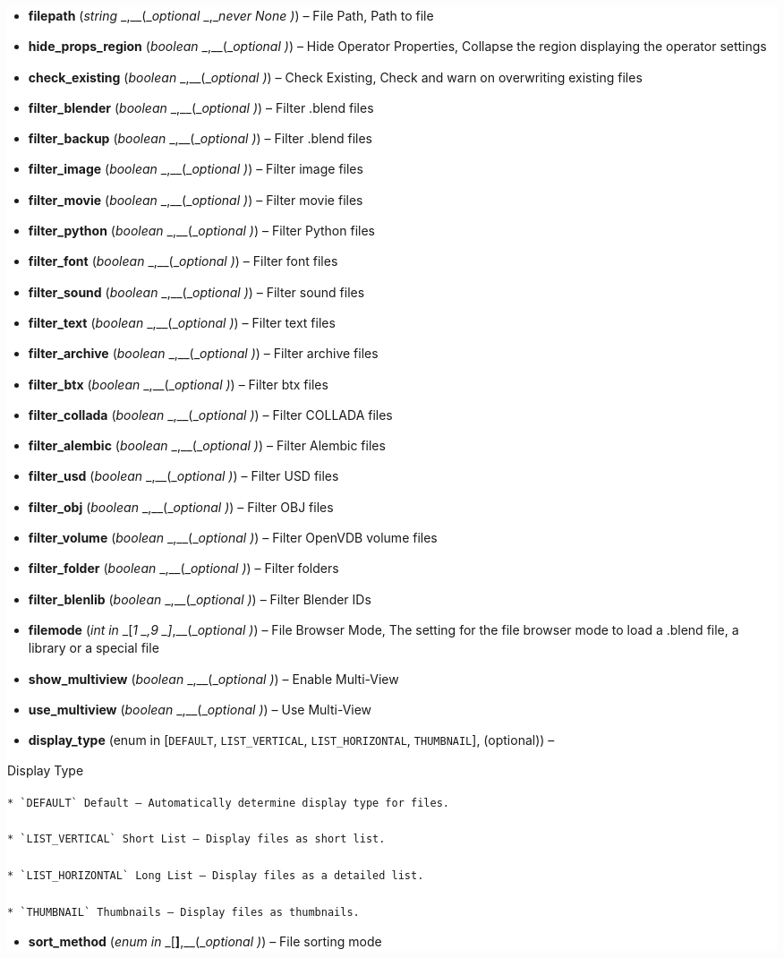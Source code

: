     

  * **filepath** (_string_ _,__(__optional_ _,__never None_ _)_) – File Path, Path to file

  * **hide_props_region** (_boolean_ _,__(__optional_ _)_) – Hide Operator Properties, Collapse the region displaying the operator settings

  * **check_existing** (_boolean_ _,__(__optional_ _)_) – Check Existing, Check and warn on overwriting existing files

  * **filter_blender** (_boolean_ _,__(__optional_ _)_) – Filter .blend files

  * **filter_backup** (_boolean_ _,__(__optional_ _)_) – Filter .blend files

  * **filter_image** (_boolean_ _,__(__optional_ _)_) – Filter image files

  * **filter_movie** (_boolean_ _,__(__optional_ _)_) – Filter movie files

  * **filter_python** (_boolean_ _,__(__optional_ _)_) – Filter Python files

  * **filter_font** (_boolean_ _,__(__optional_ _)_) – Filter font files

  * **filter_sound** (_boolean_ _,__(__optional_ _)_) – Filter sound files

  * **filter_text** (_boolean_ _,__(__optional_ _)_) – Filter text files

  * **filter_archive** (_boolean_ _,__(__optional_ _)_) – Filter archive files

  * **filter_btx** (_boolean_ _,__(__optional_ _)_) – Filter btx files

  * **filter_collada** (_boolean_ _,__(__optional_ _)_) – Filter COLLADA files

  * **filter_alembic** (_boolean_ _,__(__optional_ _)_) – Filter Alembic files

  * **filter_usd** (_boolean_ _,__(__optional_ _)_) – Filter USD files

  * **filter_obj** (_boolean_ _,__(__optional_ _)_) – Filter OBJ files

  * **filter_volume** (_boolean_ _,__(__optional_ _)_) – Filter OpenVDB volume files

  * **filter_folder** (_boolean_ _,__(__optional_ _)_) – Filter folders

  * **filter_blenlib** (_boolean_ _,__(__optional_ _)_) – Filter Blender IDs

  * **filemode** (_int in_ _[__1_ _,__9_ _]__,__(__optional_ _)_) – File Browser Mode, The setting for the file browser mode to load a .blend file, a library or a special file

  * **show_multiview** (_boolean_ _,__(__optional_ _)_) – Enable Multi-View

  * **use_multiview** (_boolean_ _,__(__optional_ _)_) – Use Multi-View

  * **display_type** (enum in [`DEFAULT`, `LIST_VERTICAL`, `LIST_HORIZONTAL`, `THUMBNAIL`], (optional)) – 

Display Type

    * `DEFAULT` Default – Automatically determine display type for files.

    * `LIST_VERTICAL` Short List – Display files as short list.

    * `LIST_HORIZONTAL` Long List – Display files as a detailed list.

    * `THUMBNAIL` Thumbnails – Display files as thumbnails.

  * **sort_method** (_enum in_ _[__]__,__(__optional_ _)_) – File sorting mode
